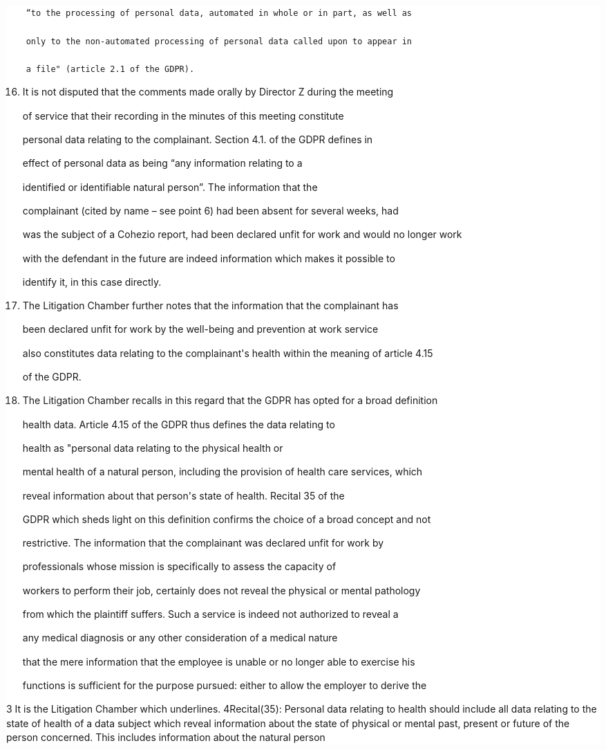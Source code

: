         “to the processing of personal data, automated in whole or in part, as well as

        only to the non-automated processing of personal data called upon to appear in

        a file" (article 2.1 of the GDPR).

 16. It is not disputed that the comments made orally by Director Z during the meeting

        of service that their recording in the minutes of this meeting constitute

        personal data relating to the complainant. Section 4.1. of the GDPR defines in

        effect of personal data as being “any information relating to a

        identified or identifiable natural person”. The information that the

        complainant (cited by name – see point 6) had been absent for several weeks, had

        was the subject of a Cohezio report, had been declared unfit for work and would no longer work

        with the defendant in the future are indeed information which makes it possible to

        identify it, in this case directly.

 17. The Litigation Chamber further notes that the information that the complainant has

        been declared unfit for work by the well-being and prevention at work service

        also constitutes data relating to the complainant's health within the meaning of article 4.15

        of the GDPR.

 18. The Litigation Chamber recalls in this regard that the GDPR has opted for a broad definition

        health data. Article 4.15 of the GDPR thus defines the data relating to

        health as "personal data relating to the physical health or

        mental health of a natural person, including the provision of health care services, which

        reveal information about that person's state of health. Recital 35 of the

        GDPR which sheds light on this definition confirms the choice of a broad concept and not

        restrictive. The information that the complainant was declared unfit for work by

        professionals whose mission is specifically to assess the capacity of

        workers to perform their job, certainly does not reveal the physical or mental pathology

        from which the plaintiff suffers. Such a service is indeed not authorized to reveal a

        any medical diagnosis or any other consideration of a medical nature

        that the mere information that the employee is unable or no longer able to exercise his

        functions is sufficient for the purpose pursued: either to allow the employer to derive the

3 It is the Litigation Chamber which underlines.
4Recital(35): Personal data relating to health should include all data
relating to the state of health of a data subject which reveal information about the state of physical or
mental past, present or future of the person concerned. This includes information about the natural person
